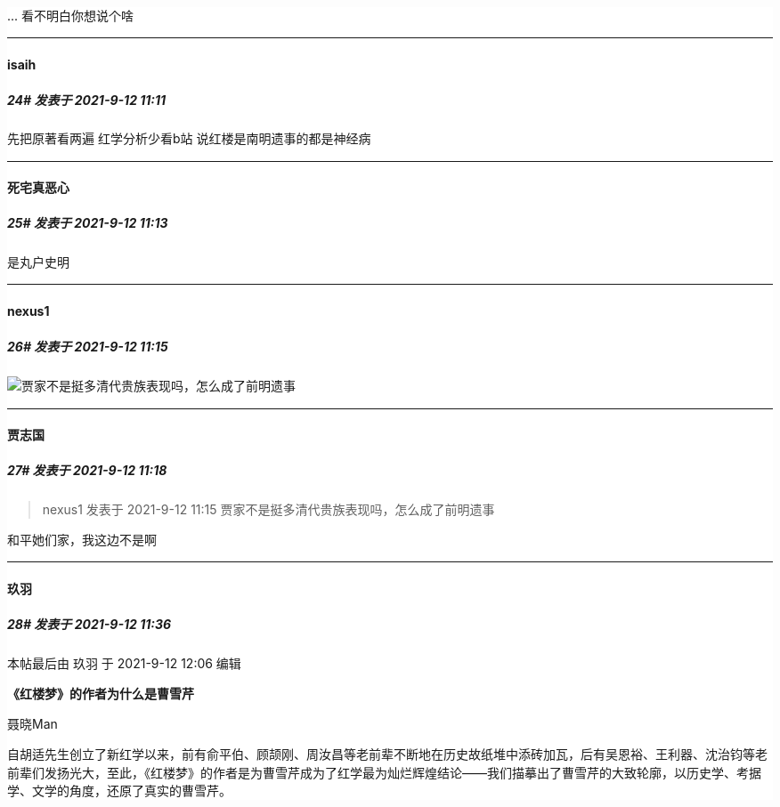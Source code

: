
 ...</blockquote>
看不明白你想说个啥


*****

####  isaih  
##### 24#       发表于 2021-9-12 11:11


先把原著看两遍
红学分析少看b站
说红楼是南明遗事的都是神经病


*****

####  死宅真恶心  
##### 25#       发表于 2021-9-12 11:13


是丸户史明


*****

####  nexus1  
##### 26#       发表于 2021-9-12 11:15


<img src="https://static.saraba1st.com/image/smiley/face2017/001.png" referrerpolicy="no-referrer">贾家不是挺多清代贵族表现吗，怎么成了前明遗事


*****

####  贾志国  
##### 27#       发表于 2021-9-12 11:18


<blockquote>nexus1 发表于 2021-9-12 11:15
贾家不是挺多清代贵族表现吗，怎么成了前明遗事</blockquote>
和平她们家，我这边不是啊


*****

####  玖羽  
##### 28#       发表于 2021-9-12 11:36


 本帖最后由 玖羽 于 2021-9-12 12:06 编辑 

<strong>《红楼梦》的作者为什么是曹雪芹</strong>


聂晓Man


自胡适先生创立了新红学以来，前有俞平伯、顾颉刚、周汝昌等老前辈不断地在历史故纸堆中添砖加瓦，后有吴恩裕、王利器、沈治钧等老前辈们发扬光大，至此，《红楼梦》的作者是为曹雪芹成为了红学最为灿烂辉煌结论——我们描摹出了曹雪芹的大致轮廓，以历史学、考据学、文学的角度，还原了真实的曹雪芹。
